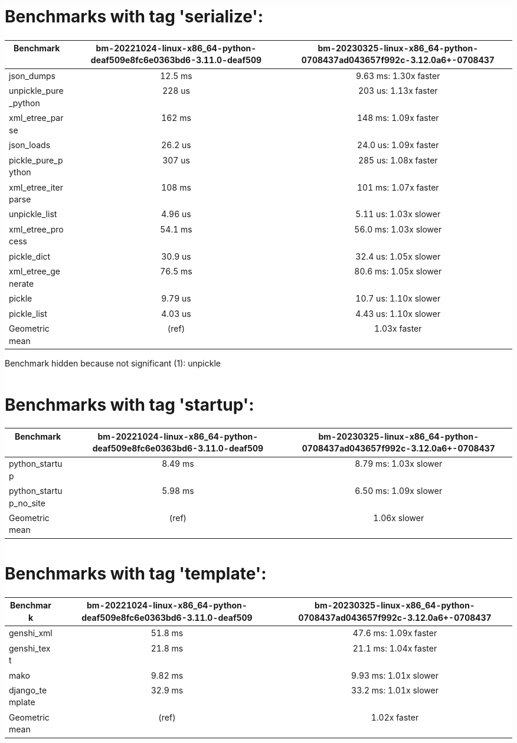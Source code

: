 Benchmarks with tag 'serialize':
================================

| Benchmark            | bm-20221024-linux-x86_64-python-deaf509e8fc6e0363bd6-3.11.0-deaf509 | bm-20230325-linux-x86_64-python-0708437ad043657f992c-3.12.0a6+-0708437 |
|----------------------|:-------------------------------------------------------------------:|:----------------------------------------------------------------------:|
| json_dumps           | 12.5 ms                                                             | 9.63 ms: 1.30x faster                                                  |
| unpickle_pure_python | 228 us                                                              | 203 us: 1.13x faster                                                   |
| xml_etree_parse      | 162 ms                                                              | 148 ms: 1.09x faster                                                   |
| json_loads           | 26.2 us                                                             | 24.0 us: 1.09x faster                                                  |
| pickle_pure_python   | 307 us                                                              | 285 us: 1.08x faster                                                   |
| xml_etree_iterparse  | 108 ms                                                              | 101 ms: 1.07x faster                                                   |
| unpickle_list        | 4.96 us                                                             | 5.11 us: 1.03x slower                                                  |
| xml_etree_process    | 54.1 ms                                                             | 56.0 ms: 1.03x slower                                                  |
| pickle_dict          | 30.9 us                                                             | 32.4 us: 1.05x slower                                                  |
| xml_etree_generate   | 76.5 ms                                                             | 80.6 ms: 1.05x slower                                                  |
| pickle               | 9.79 us                                                             | 10.7 us: 1.10x slower                                                  |
| pickle_list          | 4.03 us                                                             | 4.43 us: 1.10x slower                                                  |
| Geometric mean       | (ref)                                                               | 1.03x faster                                                           |

Benchmark hidden because not significant (1): unpickle

Benchmarks with tag 'startup':
==============================

| Benchmark              | bm-20221024-linux-x86_64-python-deaf509e8fc6e0363bd6-3.11.0-deaf509 | bm-20230325-linux-x86_64-python-0708437ad043657f992c-3.12.0a6+-0708437 |
|------------------------|:-------------------------------------------------------------------:|:----------------------------------------------------------------------:|
| python_startup         | 8.49 ms                                                             | 8.79 ms: 1.03x slower                                                  |
| python_startup_no_site | 5.98 ms                                                             | 6.50 ms: 1.09x slower                                                  |
| Geometric mean         | (ref)                                                               | 1.06x slower                                                           |

Benchmarks with tag 'template':
===============================

| Benchmark       | bm-20221024-linux-x86_64-python-deaf509e8fc6e0363bd6-3.11.0-deaf509 | bm-20230325-linux-x86_64-python-0708437ad043657f992c-3.12.0a6+-0708437 |
|-----------------|:-------------------------------------------------------------------:|:----------------------------------------------------------------------:|
| genshi_xml      | 51.8 ms                                                             | 47.6 ms: 1.09x faster                                                  |
| genshi_text     | 21.8 ms                                                             | 21.1 ms: 1.04x faster                                                  |
| mako            | 9.82 ms                                                             | 9.93 ms: 1.01x slower                                                  |
| django_template | 32.9 ms                                                             | 33.2 ms: 1.01x slower                                                  |
| Geometric mean  | (ref)                                                               | 1.02x faster                                                           |
